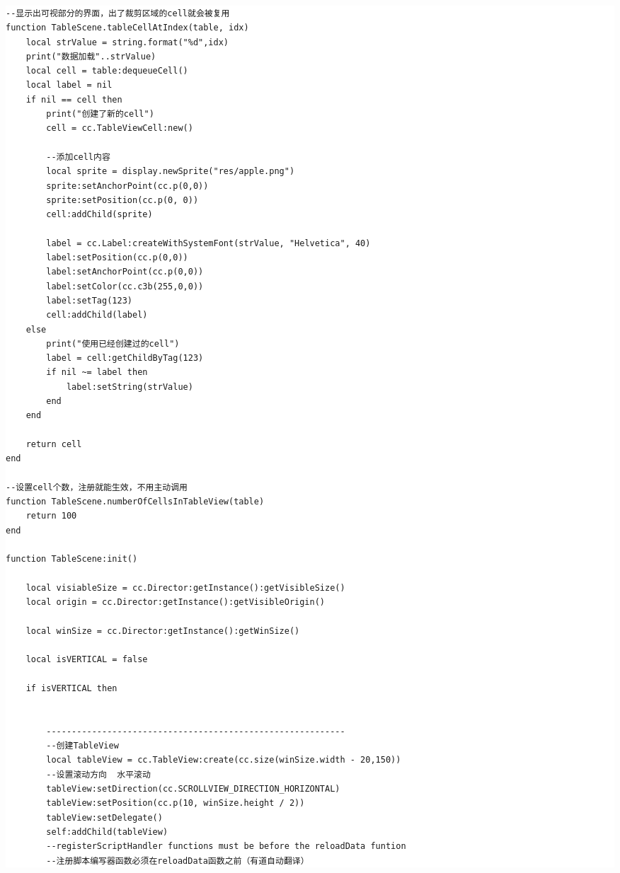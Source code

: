     --显示出可视部分的界面，出了裁剪区域的cell就会被复用
    function TableScene.tableCellAtIndex(table, idx)
        local strValue = string.format("%d",idx)
        print("数据加载"..strValue)
        local cell = table:dequeueCell()
        local label = nil
        if nil == cell then
            print("创建了新的cell")
            cell = cc.TableViewCell:new()
    
            --添加cell内容
            local sprite = display.newSprite("res/apple.png")
            sprite:setAnchorPoint(cc.p(0,0))
            sprite:setPosition(cc.p(0, 0))
            cell:addChild(sprite)
    
            label = cc.Label:createWithSystemFont(strValue, "Helvetica", 40)
            label:setPosition(cc.p(0,0))
            label:setAnchorPoint(cc.p(0,0))
            label:setColor(cc.c3b(255,0,0))
            label:setTag(123)
            cell:addChild(label)
        else
            print("使用已经创建过的cell")
            label = cell:getChildByTag(123)
            if nil ~= label then
                label:setString(strValue)
            end
        end
    
        return cell
    end
    
    --设置cell个数，注册就能生效，不用主动调用
    function TableScene.numberOfCellsInTableView(table)
        return 100
    end
    
    function TableScene:init()
    
        local visiableSize = cc.Director:getInstance():getVisibleSize()
        local origin = cc.Director:getInstance():getVisibleOrigin()
    
        local winSize = cc.Director:getInstance():getWinSize()
    
        local isVERTICAL = false
    
        if isVERTICAL then
    
    
            -----------------------------------------------------------
            --创建TableView
            local tableView = cc.TableView:create(cc.size(winSize.width - 20,150))
            --设置滚动方向  水平滚动
            tableView:setDirection(cc.SCROLLVIEW_DIRECTION_HORIZONTAL)
            tableView:setPosition(cc.p(10, winSize.height / 2))
            tableView:setDelegate()
            self:addChild(tableView)
            --registerScriptHandler functions must be before the reloadData funtion
            --注册脚本编写器函数必须在reloadData函数之前（有道自动翻译）
    